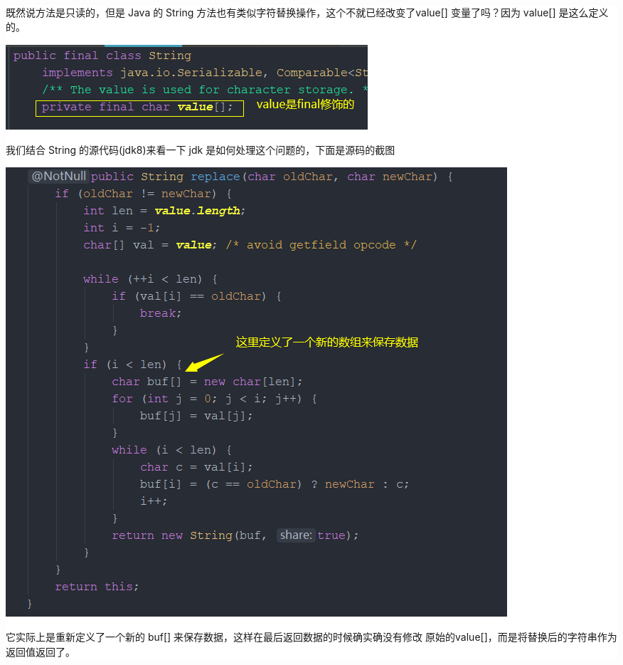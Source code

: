 

既然说方法是只读的，但是 Java 的 String 方法也有类似字符替换操作，这个不就已经改变了value[] 变量了吗？因为 value[] 是这么定义的。



![20210331165743.png](./img/BhlJSsaSMGfpCHOd/1733906667837-159b08f0-035d-4732-878c-d29db3b71b34-844140.png)



我们结合 String 的源代码(jdk8)来看一下 jdk 是如何处理这个问题的，下面是源码的截图



![20210331165958.png](./img/BhlJSsaSMGfpCHOd/1733906667828-67f8ed49-1714-49b9-9388-322440387b5d-571780.png)



它实际上是重新定义了一个新的 buf[] 来保存数据，这样在最后返回数据的时候确实确没有修改 原始的value[]，而是将替换后的字符串作为返回值返回了。

